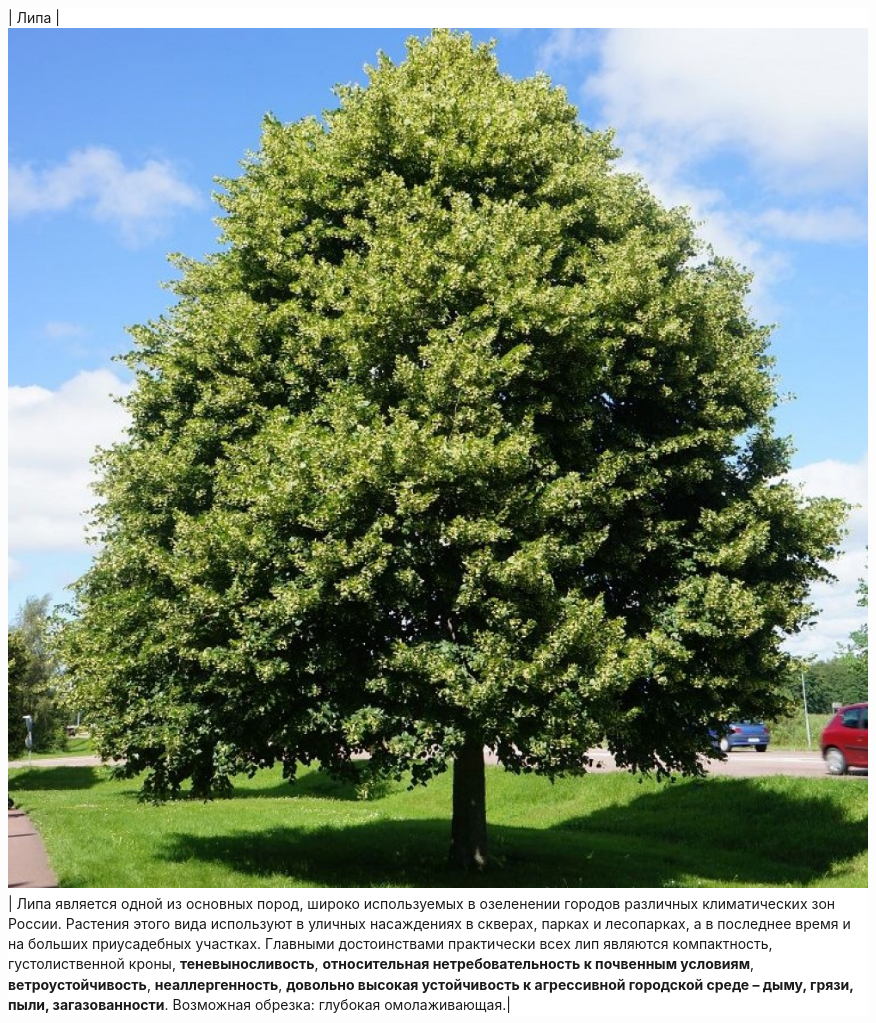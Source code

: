 | Липа | ![img](assets/lipa.jpg)      |    Липа является одной из основных пород, широко используемых в озеленении городов различных климатических зон России. Растения этого вида используют в уличных насаждениях в скверах, парках и лесопарках, а в последнее время и на больших приусадебных участках. Главными достоинствами практически всех лип являются компактность, густолиственной кроны, **теневыносливость**, **относительная нетребовательность к почвенным условиям**, **ветроустойчивость**, **неаллергенность**, **довольно высокая устойчивость к агрессивной городской среде – дыму, грязи, пыли, загазованности**. Возможная обрезка: глубокая омолаживающая.|